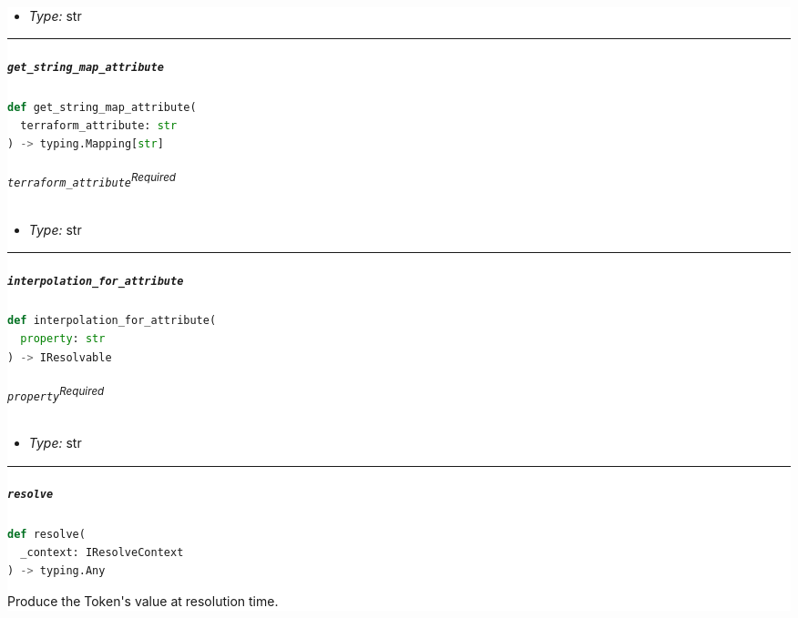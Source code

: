 - *Type:* str

---

##### `get_string_map_attribute` <a name="get_string_map_attribute" id="@cdktf/provider-opentelekomcloud.dataOpentelekomcloudCfwFirewallV1.DataOpentelekomcloudCfwFirewallV1FlavorOutputReference.getStringMapAttribute"></a>

```python
def get_string_map_attribute(
  terraform_attribute: str
) -> typing.Mapping[str]
```

###### `terraform_attribute`<sup>Required</sup> <a name="terraform_attribute" id="@cdktf/provider-opentelekomcloud.dataOpentelekomcloudCfwFirewallV1.DataOpentelekomcloudCfwFirewallV1FlavorOutputReference.getStringMapAttribute.parameter.terraformAttribute"></a>

- *Type:* str

---

##### `interpolation_for_attribute` <a name="interpolation_for_attribute" id="@cdktf/provider-opentelekomcloud.dataOpentelekomcloudCfwFirewallV1.DataOpentelekomcloudCfwFirewallV1FlavorOutputReference.interpolationForAttribute"></a>

```python
def interpolation_for_attribute(
  property: str
) -> IResolvable
```

###### `property`<sup>Required</sup> <a name="property" id="@cdktf/provider-opentelekomcloud.dataOpentelekomcloudCfwFirewallV1.DataOpentelekomcloudCfwFirewallV1FlavorOutputReference.interpolationForAttribute.parameter.property"></a>

- *Type:* str

---

##### `resolve` <a name="resolve" id="@cdktf/provider-opentelekomcloud.dataOpentelekomcloudCfwFirewallV1.DataOpentelekomcloudCfwFirewallV1FlavorOutputReference.resolve"></a>

```python
def resolve(
  _context: IResolveContext
) -> typing.Any
```

Produce the Token's value at resolution time.
